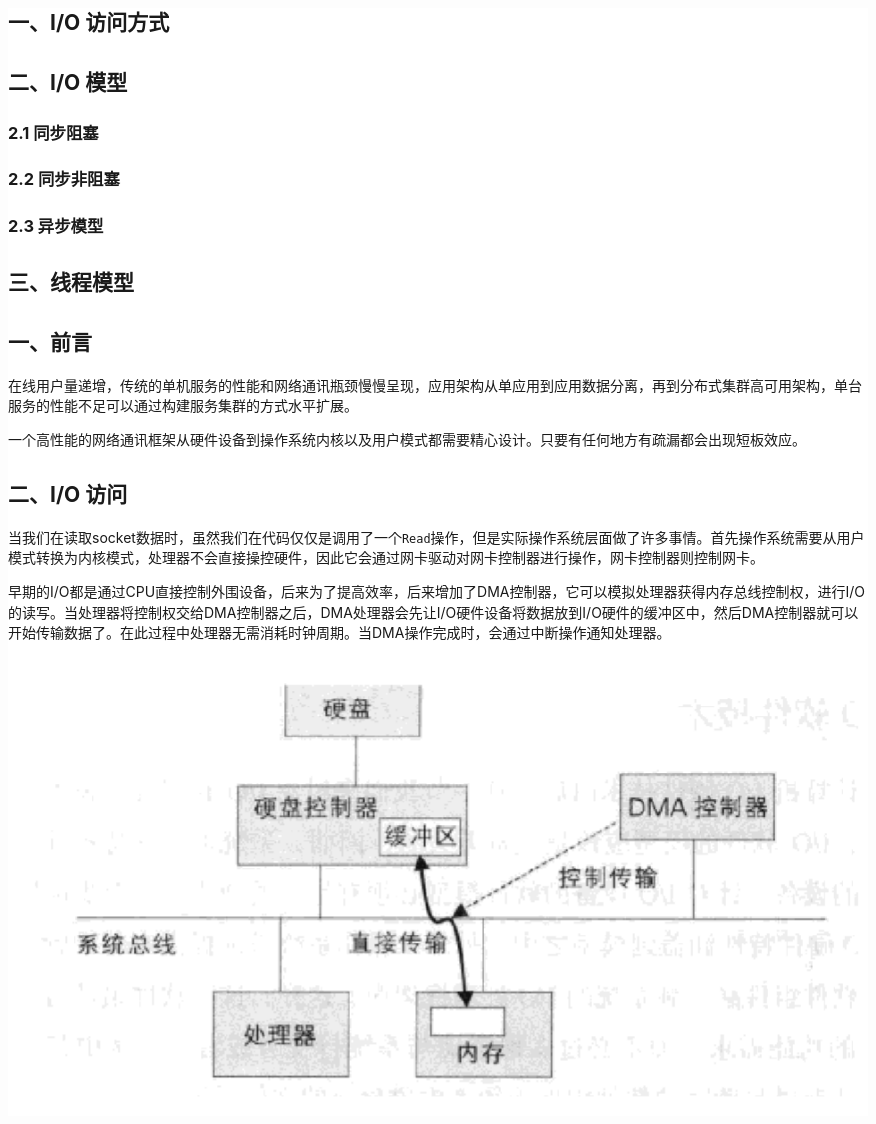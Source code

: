 ## 一、I/O 访问方式

## 二、I/O 模型

### 2.1 同步阻塞

### 2.2 同步非阻塞

### 2.3 异步模型

## 三、线程模型





## 一、前言

在线用户量递增，传统的单机服务的性能和网络通讯瓶颈慢慢呈现，应用架构从单应用到应用数据分离，再到分布式集群高可用架构，单台服务的性能不足可以通过构建服务集群的方式水平扩展。

一个高性能的网络通讯框架从硬件设备到操作系统内核以及用户模式都需要精心设计。只要有任何地方有疏漏都会出现短板效应。

## 二、I/O 访问

当我们在读取socket数据时，虽然我们在代码仅仅是调用了一个`Read`操作，但是实际操作系统层面做了许多事情。首先操作系统需要从用户模式转换为内核模式，处理器不会直接操控硬件，因此它会通过网卡驱动对网卡控制器进行操作，网卡控制器则控制网卡。

早期的I/O都是通过CPU直接控制外围设备，后来为了提高效率，后来增加了DMA控制器，它可以模拟处理器获得内存总线控制权，进行I/O的读写。当处理器将控制权交给DMA控制器之后，DMA处理器会先让I/O硬件设备将数据放到I/O硬件的缓冲区中，然后DMA控制器就可以开始传输数据了。在此过程中处理器无需消耗时钟周期。当DMA操作完成时，会通过中断操作通知处理器。

![image-20200307092110511](img/image-20200307092110511.png)
